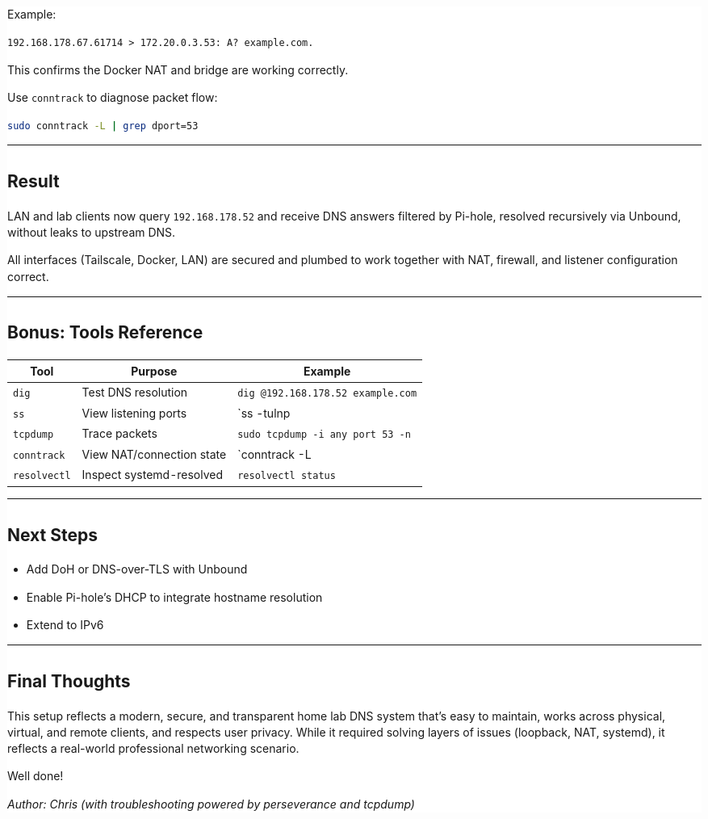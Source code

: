 Example:

```
192.168.178.67.61714 > 172.20.0.3.53: A? example.com.
```

This confirms the Docker NAT and bridge are working correctly.

Use `conntrack` to diagnose packet flow:

```bash
sudo conntrack -L | grep dport=53
```

---

## Result

LAN and lab clients now query `192.168.178.52` and receive DNS answers filtered by Pi-hole, resolved recursively via Unbound, without leaks to upstream DNS.

All interfaces (Tailscale, Docker, LAN) are secured and plumbed to work together with NAT, firewall, and listener configuration correct.

---

## Bonus: Tools Reference

|Tool|Purpose|Example|
|---|---|---|
|`dig`|Test DNS resolution|`dig @192.168.178.52 example.com`|
|`ss`|View listening ports|`ss -tulnp|
|`tcpdump`|Trace packets|`sudo tcpdump -i any port 53 -n`|
|`conntrack`|View NAT/connection state|`conntrack -L|
|`resolvectl`|Inspect systemd-resolved|`resolvectl status`|

---

## Next Steps

- Add DoH or DNS-over-TLS with Unbound
    
- Enable Pi-hole’s DHCP to integrate hostname resolution
    
- Extend to IPv6
    

---

## Final Thoughts

This setup reflects a modern, secure, and transparent home lab DNS system that’s easy to maintain, works across physical, virtual, and remote clients, and respects user privacy. While it required solving layers of issues (loopback, NAT, systemd), it reflects a real-world professional networking scenario.

Well done!

_Author: Chris (with troubleshooting powered by perseverance and tcpdump)_
